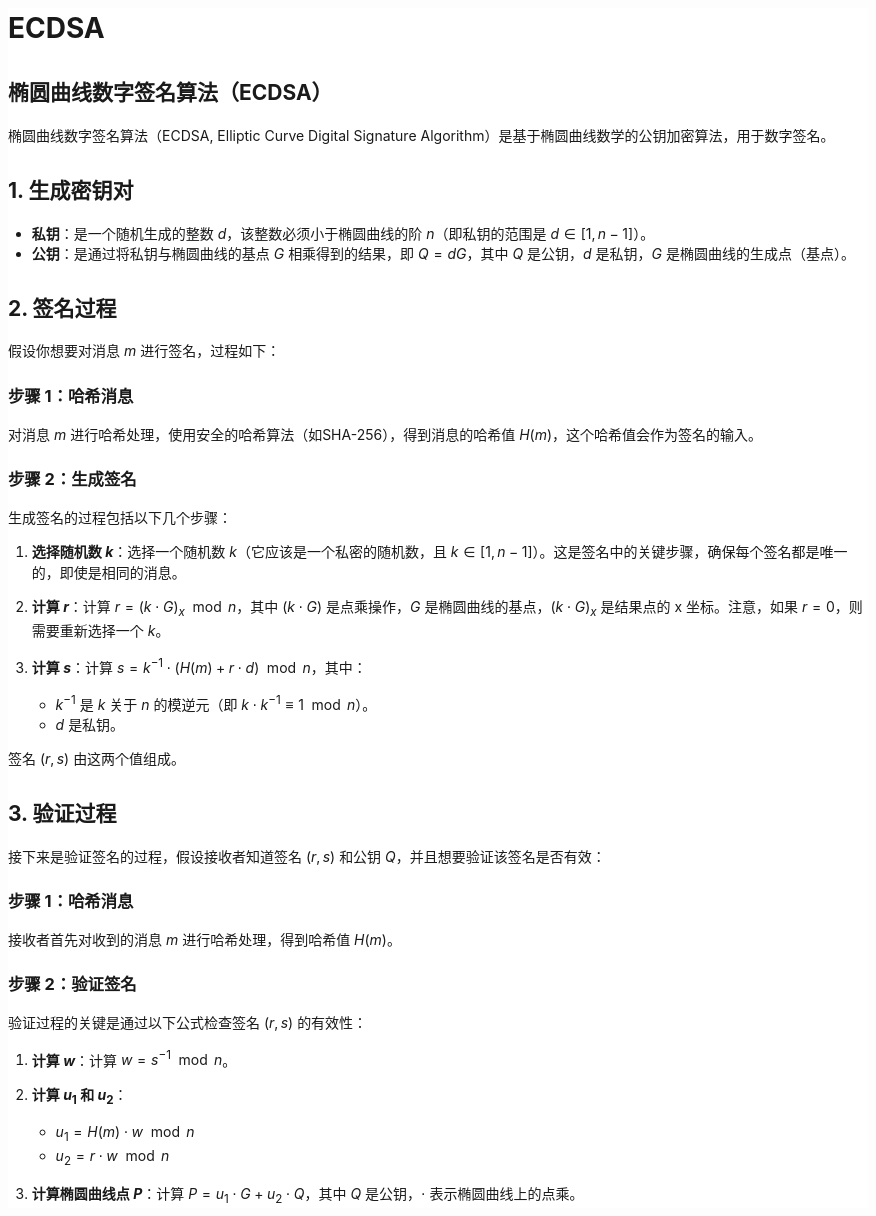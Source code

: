 # ECDSA

## 椭圆曲线数字签名算法（ECDSA）

椭圆曲线数字签名算法（ECDSA, Elliptic Curve Digital Signature Algorithm）是基于椭圆曲线数学的公钥加密算法，用于数字签名。

## 1. 生成密钥对

- **私钥**：是一个随机生成的整数 $d$，该整数必须小于椭圆曲线的阶 $n$（即私钥的范围是 $d \in [1, n-1]$）。
- **公钥**：是通过将私钥与椭圆曲线的基点 $G$ 相乘得到的结果，即 $Q = dG$，其中 $Q$ 是公钥，$d$ 是私钥，$G$ 是椭圆曲线的生成点（基点）。

## 2. 签名过程

假设你想要对消息 $m$ 进行签名，过程如下：

### 步骤 1：哈希消息

对消息 $m$ 进行哈希处理，使用安全的哈希算法（如SHA-256），得到消息的哈希值 $H(m)$，这个哈希值会作为签名的输入。

### 步骤 2：生成签名

生成签名的过程包括以下几个步骤：

1. **选择随机数 $k$**：选择一个随机数 $k$（它应该是一个私密的随机数，且 $k \in [1, n-1]$）。这是签名中的关键步骤，确保每个签名都是唯一的，即使是相同的消息。
   
2. **计算 $r$**：计算 $r = (k \cdot G)_x \mod n$，其中 $(k \cdot G)$ 是点乘操作，$G$ 是椭圆曲线的基点，$(k \cdot G)_x$ 是结果点的 x 坐标。注意，如果 $r = 0$，则需要重新选择一个 $k$。

3. **计算 $s$**：计算 $s = k^{-1} \cdot (H(m) + r \cdot d) \mod n$，其中：
   - $k^{-1}$ 是 $k$ 关于 $n$ 的模逆元（即 $k \cdot k^{-1} \equiv 1 \mod n$）。
   - $d$ 是私钥。

签名 $(r, s)$ 由这两个值组成。

## 3. 验证过程

接下来是验证签名的过程，假设接收者知道签名 $(r, s)$ 和公钥 $Q$，并且想要验证该签名是否有效：

### 步骤 1：哈希消息

接收者首先对收到的消息 $m$ 进行哈希处理，得到哈希值 $H(m)$。

### 步骤 2：验证签名

验证过程的关键是通过以下公式检查签名 $(r, s)$ 的有效性：

1. **计算 $w$**：计算 $w = s^{-1} \mod n$。

2. **计算 $u_1$ 和 $u_2$**：
   - $u_1 = H(m) \cdot w \mod n$
   - $u_2 = r \cdot w \mod n$

3. **计算椭圆曲线点 $P$**：计算 $P = u_1 \cdot G + u_2 \cdot Q$，其中 $Q$ 是公钥，$\cdot$ 表示椭圆曲线上的点乘。
